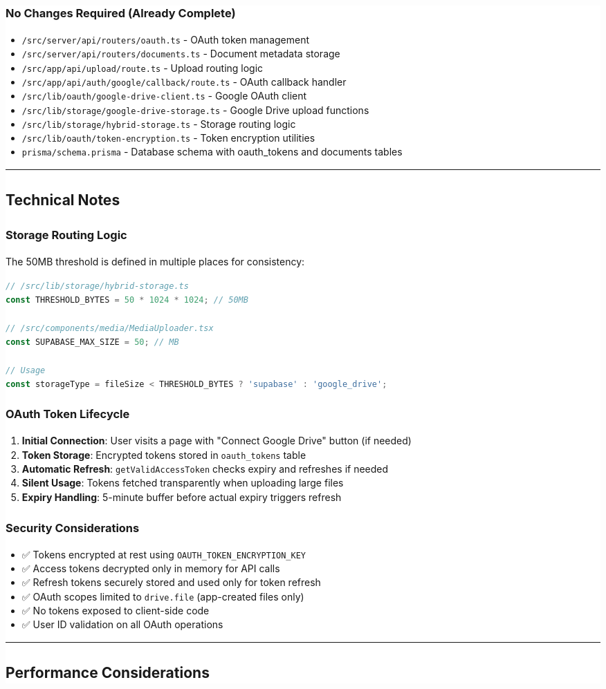 ### No Changes Required (Already Complete)

- `/src/server/api/routers/oauth.ts` - OAuth token management
- `/src/server/api/routers/documents.ts` - Document metadata storage
- `/src/app/api/upload/route.ts` - Upload routing logic
- `/src/app/api/auth/google/callback/route.ts` - OAuth callback handler
- `/src/lib/oauth/google-drive-client.ts` - Google OAuth client
- `/src/lib/storage/google-drive-storage.ts` - Google Drive upload functions
- `/src/lib/storage/hybrid-storage.ts` - Storage routing logic
- `/src/lib/oauth/token-encryption.ts` - Token encryption utilities
- `prisma/schema.prisma` - Database schema with oauth_tokens and documents tables

---

## Technical Notes

### Storage Routing Logic

The 50MB threshold is defined in multiple places for consistency:

```typescript
// /src/lib/storage/hybrid-storage.ts
const THRESHOLD_BYTES = 50 * 1024 * 1024; // 50MB

// /src/components/media/MediaUploader.tsx
const SUPABASE_MAX_SIZE = 50; // MB

// Usage
const storageType = fileSize < THRESHOLD_BYTES ? 'supabase' : 'google_drive';
```

### OAuth Token Lifecycle

1. **Initial Connection**: User visits a page with "Connect Google Drive" button (if needed)
2. **Token Storage**: Encrypted tokens stored in `oauth_tokens` table
3. **Automatic Refresh**: `getValidAccessToken` checks expiry and refreshes if needed
4. **Silent Usage**: Tokens fetched transparently when uploading large files
5. **Expiry Handling**: 5-minute buffer before actual expiry triggers refresh

### Security Considerations

- ✅ Tokens encrypted at rest using `OAUTH_TOKEN_ENCRYPTION_KEY`
- ✅ Access tokens decrypted only in memory for API calls
- ✅ Refresh tokens securely stored and used only for token refresh
- ✅ OAuth scopes limited to `drive.file` (app-created files only)
- ✅ No tokens exposed to client-side code
- ✅ User ID validation on all OAuth operations

---

## Performance Considerations
